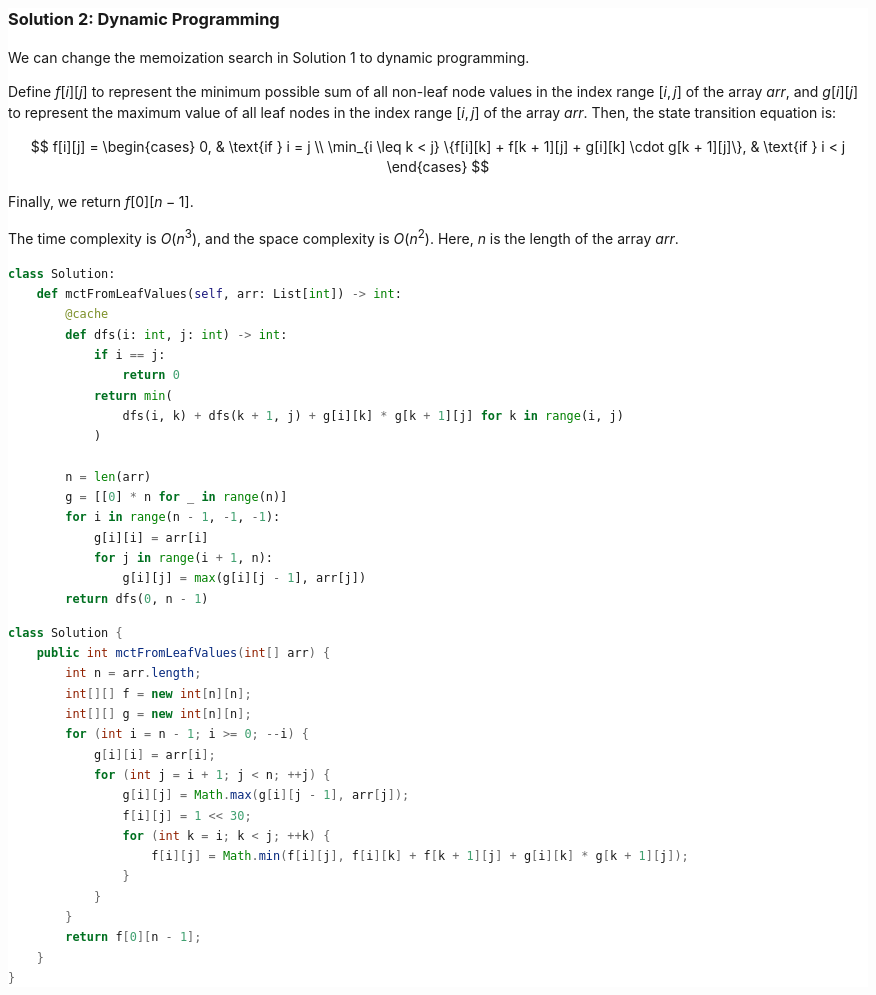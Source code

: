 

### Solution 2: Dynamic Programming

We can change the memoization search in Solution 1 to dynamic programming.

Define $f[i][j]$ to represent the minimum possible sum of all non-leaf node values in the index range $[i, j]$ of the array $arr$, and $g[i][j]$ to represent the maximum value of all leaf nodes in the index range $[i, j]$ of the array $arr$. Then, the state transition equation is:

$$
f[i][j] = \begin{cases}
0, & \text{if } i = j \\
\min_{i \leq k < j} \{f[i][k] + f[k + 1][j] + g[i][k] \cdot g[k + 1][j]\}, & \text{if } i < j
\end{cases}
$$

Finally, we return $f[0][n - 1]$.

The time complexity is $O(n^3)$, and the space complexity is $O(n^2)$. Here, $n$ is the length of the array $arr$.



```python
class Solution:
    def mctFromLeafValues(self, arr: List[int]) -> int:
        @cache
        def dfs(i: int, j: int) -> int:
            if i == j:
                return 0
            return min(
                dfs(i, k) + dfs(k + 1, j) + g[i][k] * g[k + 1][j] for k in range(i, j)
            )

        n = len(arr)
        g = [[0] * n for _ in range(n)]
        for i in range(n - 1, -1, -1):
            g[i][i] = arr[i]
            for j in range(i + 1, n):
                g[i][j] = max(g[i][j - 1], arr[j])
        return dfs(0, n - 1)
```

```java
class Solution {
    public int mctFromLeafValues(int[] arr) {
        int n = arr.length;
        int[][] f = new int[n][n];
        int[][] g = new int[n][n];
        for (int i = n - 1; i >= 0; --i) {
            g[i][i] = arr[i];
            for (int j = i + 1; j < n; ++j) {
                g[i][j] = Math.max(g[i][j - 1], arr[j]);
                f[i][j] = 1 << 30;
                for (int k = i; k < j; ++k) {
                    f[i][j] = Math.min(f[i][j], f[i][k] + f[k + 1][j] + g[i][k] * g[k + 1][j]);
                }
            }
        }
        return f[0][n - 1];
    }
}
```

